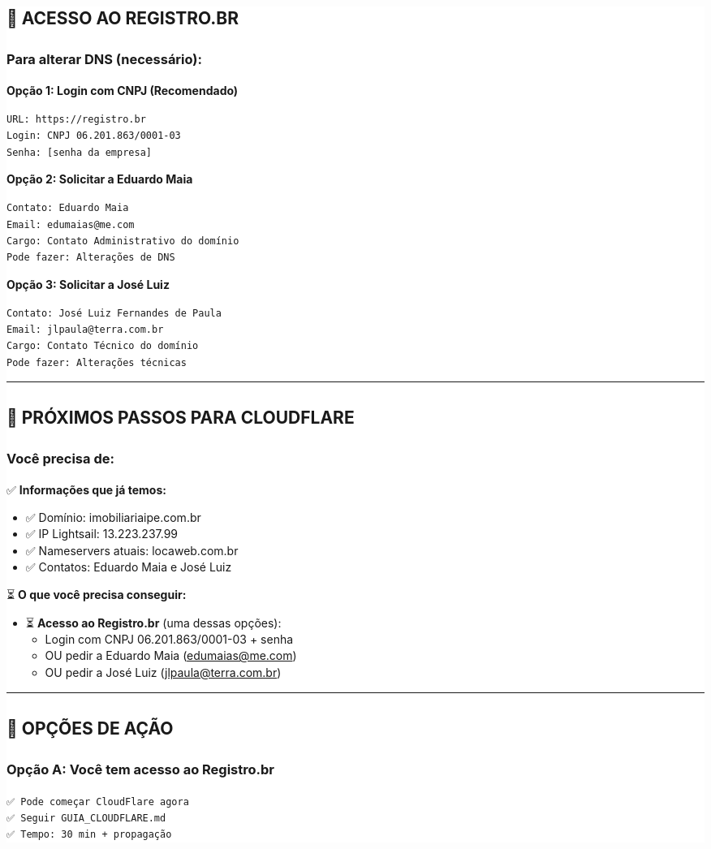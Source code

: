 
## 🔑 ACESSO AO REGISTRO.BR

### Para alterar DNS (necessário):

**Opção 1: Login com CNPJ (Recomendado)**
```
URL: https://registro.br
Login: CNPJ 06.201.863/0001-03
Senha: [senha da empresa]
```

**Opção 2: Solicitar a Eduardo Maia**
```
Contato: Eduardo Maia
Email: edumaias@me.com
Cargo: Contato Administrativo do domínio
Pode fazer: Alterações de DNS
```

**Opção 3: Solicitar a José Luiz**
```
Contato: José Luiz Fernandes de Paula
Email: jlpaula@terra.com.br
Cargo: Contato Técnico do domínio
Pode fazer: Alterações técnicas
```

---

## 🎯 PRÓXIMOS PASSOS PARA CLOUDFLARE

### Você precisa de:

✅ **Informações que já temos:**
- ✅ Domínio: imobiliariaipe.com.br
- ✅ IP Lightsail: 13.223.237.99
- ✅ Nameservers atuais: locaweb.com.br
- ✅ Contatos: Eduardo Maia e José Luiz

⏳ **O que você precisa conseguir:**
- ⏳ **Acesso ao Registro.br** (uma dessas opções):
  - Login com CNPJ 06.201.863/0001-03 + senha
  - OU pedir a Eduardo Maia (edumaias@me.com)
  - OU pedir a José Luiz (jlpaula@terra.com.br)

---

## 📝 OPÇÕES DE AÇÃO

### Opção A: Você tem acesso ao Registro.br
```
✅ Pode começar CloudFlare agora
✅ Seguir GUIA_CLOUDFLARE.md
✅ Tempo: 30 min + propagação
```
